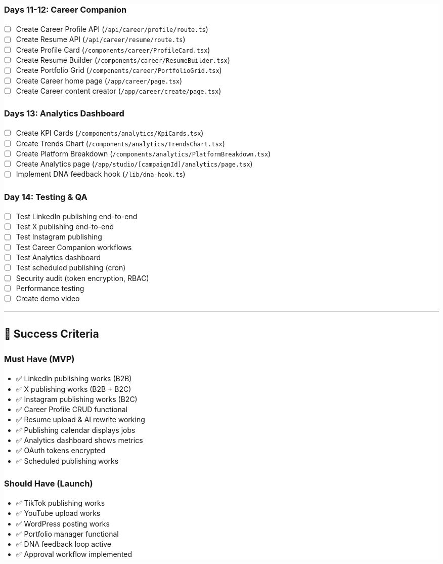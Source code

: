 ### **Days 11-12: Career Companion**
- [ ] Create Career Profile API (`/api/career/profile/route.ts`)
- [ ] Create Resume API (`/api/career/resume/route.ts`)
- [ ] Create Profile Card (`/components/career/ProfileCard.tsx`)
- [ ] Create Resume Builder (`/components/career/ResumeBuilder.tsx`)
- [ ] Create Portfolio Grid (`/components/career/PortfolioGrid.tsx`)
- [ ] Create Career home page (`/app/career/page.tsx`)
- [ ] Create Career content creator (`/app/career/create/page.tsx`)

### **Days 13: Analytics Dashboard**
- [ ] Create KPI Cards (`/components/analytics/KpiCards.tsx`)
- [ ] Create Trends Chart (`/components/analytics/TrendsChart.tsx`)
- [ ] Create Platform Breakdown (`/components/analytics/PlatformBreakdown.tsx`)
- [ ] Create Analytics page (`/app/studio/[campaignId]/analytics/page.tsx`)
- [ ] Implement DNA feedback hook (`/lib/dna-hook.ts`)

### **Day 14: Testing & QA**
- [ ] Test LinkedIn publishing end-to-end
- [ ] Test X publishing end-to-end
- [ ] Test Instagram publishing
- [ ] Test Career Companion workflows
- [ ] Test Analytics dashboard
- [ ] Test scheduled publishing (cron)
- [ ] Security audit (token encryption, RBAC)
- [ ] Performance testing
- [ ] Create demo video

---

## 🎯 **Success Criteria**

### **Must Have (MVP)**
- ✅ LinkedIn publishing works (B2B)
- ✅ X publishing works (B2B + B2C)
- ✅ Instagram publishing works (B2C)
- ✅ Career Profile CRUD functional
- ✅ Resume upload & AI rewrite working
- ✅ Publishing calendar displays jobs
- ✅ Analytics dashboard shows metrics
- ✅ OAuth tokens encrypted
- ✅ Scheduled publishing works

### **Should Have (Launch)**
- ✅ TikTok publishing works
- ✅ YouTube upload works
- ✅ WordPress posting works
- ✅ Portfolio manager functional
- ✅ DNA feedback loop active
- ✅ Approval workflow implemented
